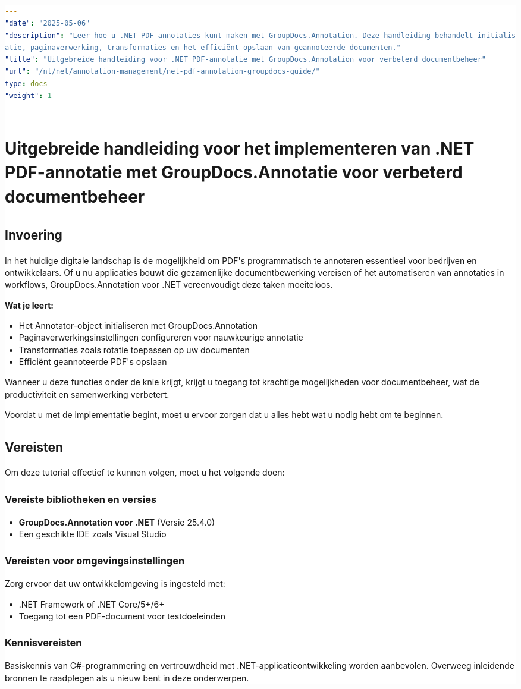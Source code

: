 ```yaml
---
"date": "2025-05-06"
"description": "Leer hoe u .NET PDF-annotaties kunt maken met GroupDocs.Annotation. Deze handleiding behandelt initialisatie, paginaverwerking, transformaties en het efficiënt opslaan van geannoteerde documenten."
"title": "Uitgebreide handleiding voor .NET PDF-annotatie met GroupDocs.Annotation voor verbeterd documentbeheer"
"url": "/nl/net/annotation-management/net-pdf-annotation-groupdocs-guide/"
type: docs
"weight": 1
---
```


# Uitgebreide handleiding voor het implementeren van .NET PDF-annotatie met GroupDocs.Annotatie voor verbeterd documentbeheer

## Invoering
In het huidige digitale landschap is de mogelijkheid om PDF's programmatisch te annoteren essentieel voor bedrijven en ontwikkelaars. Of u nu applicaties bouwt die gezamenlijke documentbewerking vereisen of het automatiseren van annotaties in workflows, GroupDocs.Annotation voor .NET vereenvoudigt deze taken moeiteloos.

**Wat je leert:**
- Het Annotator-object initialiseren met GroupDocs.Annotation
- Paginaverwerkingsinstellingen configureren voor nauwkeurige annotatie
- Transformaties zoals rotatie toepassen op uw documenten
- Efficiënt geannoteerde PDF's opslaan

Wanneer u deze functies onder de knie krijgt, krijgt u toegang tot krachtige mogelijkheden voor documentbeheer, wat de productiviteit en samenwerking verbetert.

Voordat u met de implementatie begint, moet u ervoor zorgen dat u alles hebt wat u nodig hebt om te beginnen.

## Vereisten
Om deze tutorial effectief te kunnen volgen, moet u het volgende doen:

### Vereiste bibliotheken en versies
- **GroupDocs.Annotation voor .NET** (Versie 25.4.0)
- Een geschikte IDE zoals Visual Studio

### Vereisten voor omgevingsinstellingen
Zorg ervoor dat uw ontwikkelomgeving is ingesteld met:
- .NET Framework of .NET Core/5+/6+
- Toegang tot een PDF-document voor testdoeleinden

### Kennisvereisten
Basiskennis van C#-programmering en vertrouwdheid met .NET-applicatieontwikkeling worden aanbevolen. Overweeg inleidende bronnen te raadplegen als u nieuw bent in deze onderwerpen.
